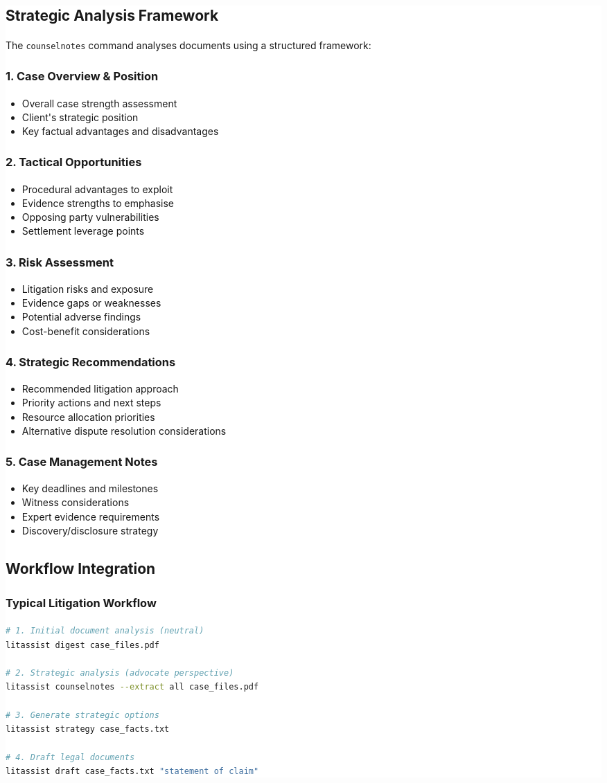 ## Strategic Analysis Framework

The `counselnotes` command analyses documents using a structured framework:

### 1. Case Overview & Position
- Overall case strength assessment
- Client's strategic position
- Key factual advantages and disadvantages

### 2. Tactical Opportunities
- Procedural advantages to exploit
- Evidence strengths to emphasise
- Opposing party vulnerabilities
- Settlement leverage points

### 3. Risk Assessment
- Litigation risks and exposure
- Evidence gaps or weaknesses
- Potential adverse findings
- Cost-benefit considerations

### 4. Strategic Recommendations
- Recommended litigation approach
- Priority actions and next steps
- Resource allocation priorities
- Alternative dispute resolution considerations

### 5. Case Management Notes
- Key deadlines and milestones
- Witness considerations
- Expert evidence requirements
- Discovery/disclosure strategy

## Workflow Integration

### Typical Litigation Workflow
```bash
# 1. Initial document analysis (neutral)
litassist digest case_files.pdf

# 2. Strategic analysis (advocate perspective)
litassist counselnotes --extract all case_files.pdf

# 3. Generate strategic options
litassist strategy case_facts.txt

# 4. Draft legal documents
litassist draft case_facts.txt "statement of claim"
```
